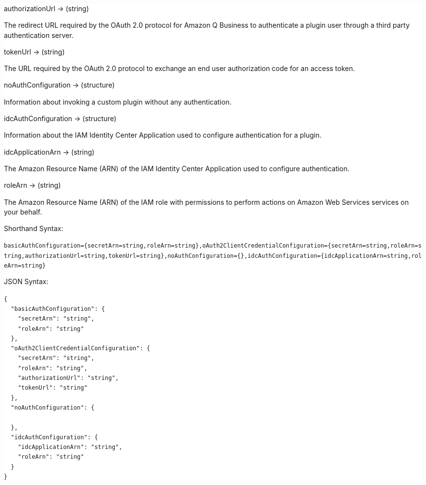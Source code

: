 authorizationUrl -> (string)

The redirect URL required by the OAuth 2.0 protocol for Amazon Q Business to authenticate a plugin user through a third party authentication server.

tokenUrl -> (string)

The URL required by the OAuth 2.0 protocol to exchange an end user authorization code for an access token.

noAuthConfiguration -> (structure)

Information about invoking a custom plugin without any authentication.

idcAuthConfiguration -> (structure)

Information about the IAM Identity Center Application used to configure authentication for a plugin.

idcApplicationArn -> (string)

The Amazon Resource Name (ARN) of the IAM Identity Center Application used to configure authentication.

roleArn -> (string)

The Amazon Resource Name (ARN) of the IAM role with permissions to perform actions on Amazon Web Services services on your behalf.

Shorthand Syntax:

```
basicAuthConfiguration={secretArn=string,roleArn=string},oAuth2ClientCredentialConfiguration={secretArn=string,roleArn=string,authorizationUrl=string,tokenUrl=string},noAuthConfiguration={},idcAuthConfiguration={idcApplicationArn=string,roleArn=string}
```

JSON Syntax:

```
{
  "basicAuthConfiguration": {
    "secretArn": "string",
    "roleArn": "string"
  },
  "oAuth2ClientCredentialConfiguration": {
    "secretArn": "string",
    "roleArn": "string",
    "authorizationUrl": "string",
    "tokenUrl": "string"
  },
  "noAuthConfiguration": {

  },
  "idcAuthConfiguration": {
    "idcApplicationArn": "string",
    "roleArn": "string"
  }
}
```
